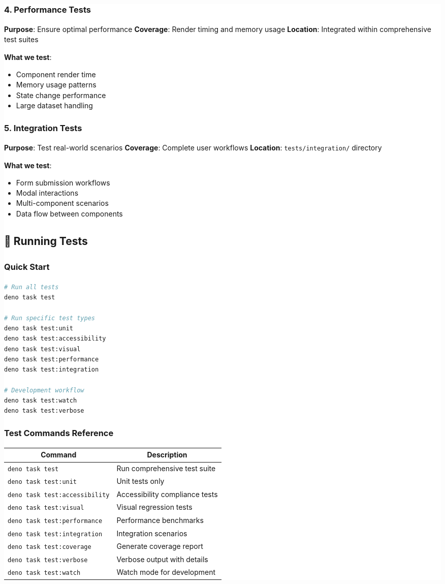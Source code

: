 ### 4. Performance Tests
**Purpose**: Ensure optimal performance
**Coverage**: Render timing and memory usage
**Location**: Integrated within comprehensive test suites

**What we test**:
- Component render time
- Memory usage patterns
- State change performance
- Large dataset handling

### 5. Integration Tests
**Purpose**: Test real-world scenarios
**Coverage**: Complete user workflows
**Location**: `tests/integration/` directory

**What we test**:
- Form submission workflows
- Modal interactions
- Multi-component scenarios
- Data flow between components

## 🚀 Running Tests

### Quick Start
```bash
# Run all tests
deno task test

# Run specific test types
deno task test:unit
deno task test:accessibility
deno task test:visual
deno task test:performance
deno task test:integration

# Development workflow
deno task test:watch
deno task test:verbose
```

### Test Commands Reference

| Command | Description |
|---------|-------------|
| `deno task test` | Run comprehensive test suite |
| `deno task test:unit` | Unit tests only |
| `deno task test:accessibility` | Accessibility compliance tests |
| `deno task test:visual` | Visual regression tests |
| `deno task test:performance` | Performance benchmarks |
| `deno task test:integration` | Integration scenarios |
| `deno task test:coverage` | Generate coverage report |
| `deno task test:verbose` | Verbose output with details |
| `deno task test:watch` | Watch mode for development |
